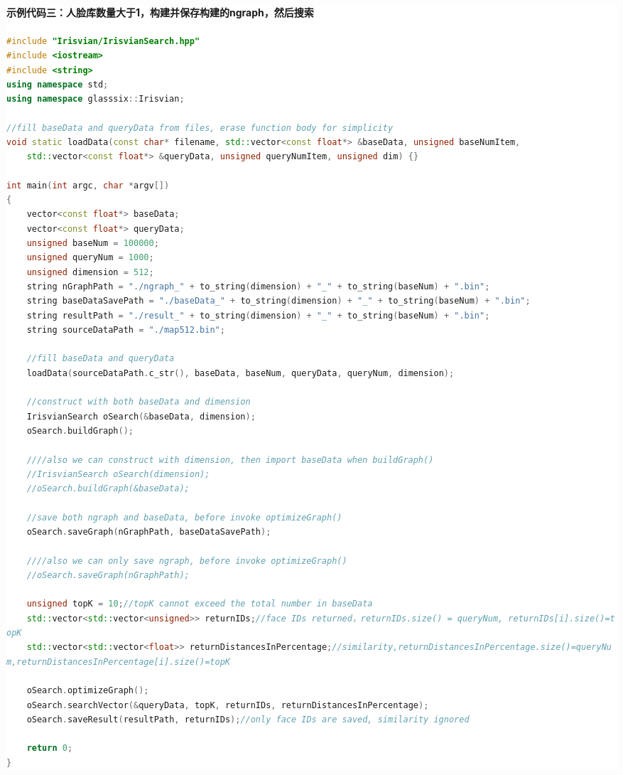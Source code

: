 ```c++
```

#### 示例代码三：人脸库数量大于1，构建并保存构建的ngraph，然后搜索
```c++
#include "Irisvian/IrisvianSearch.hpp"
#include <iostream>
#include <string>
using namespace std;
using namespace glasssix::Irisvian;

//fill baseData and queryData from files, erase function body for simplicity
void static loadData(const char* filename, std::vector<const float*> &baseData, unsigned baseNumItem,
	std::vector<const float*> &queryData, unsigned queryNumItem, unsigned dim) {}

int main(int argc, char *argv[])
{
    vector<const float*> baseData;
    vector<const float*> queryData;
    unsigned baseNum = 100000;
    unsigned queryNum = 1000;
    unsigned dimension = 512;
	string nGraphPath = "./ngraph_" + to_string(dimension) + "_" + to_string(baseNum) + ".bin";
	string baseDataSavePath = "./baseData_" + to_string(dimension) + "_" + to_string(baseNum) + ".bin";
	string resultPath = "./result_" + to_string(dimension) + "_" + to_string(baseNum) + ".bin";
    string sourceDataPath = "./map512.bin";
	
    //fill baseData and queryData
    loadData(sourceDataPath.c_str(), baseData, baseNum, queryData, queryNum, dimension);
    
    //construct with both baseData and dimension
    IrisvianSearch oSearch(&baseData, dimension);
	oSearch.buildGraph();
	
	////also we can construct with dimension, then import baseData when buildGraph()
	//IrisvianSearch oSearch(dimension);
	//oSearch.buildGraph(&baseData);
	
	//save both ngraph and baseData, before invoke optimizeGraph()
	oSearch.saveGraph(nGraphPath, baseDataSavePath);
	
    ////also we can only save ngraph, before invoke optimizeGraph()
	//oSearch.saveGraph(nGraphPath);
	
    unsigned topK = 10;//topK cannot exceed the total number in baseData
    std::vector<std::vector<unsigned>> returnIDs;//face IDs returned，returnIDs.size() = queryNum, returnIDs[i].size()=topK
    std::vector<std::vector<float>> returnDistancesInPercentage;//similarity,returnDistancesInPercentage.size()=queryNum,returnDistancesInPercentage[i].size()=topK
    
	oSearch.optimizeGraph();
    oSearch.searchVector(&queryData, topK, returnIDs, returnDistancesInPercentage);
    oSearch.saveResult(resultPath, returnIDs);//only face IDs are saved, similarity ignored 
    
    return 0;
}
```
